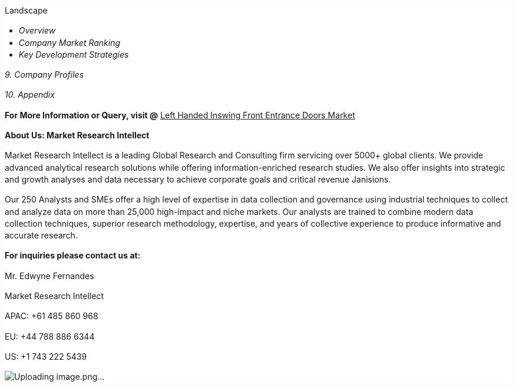 Landscape</span></em></p><ul><li><em><span class="">Overview</span></em></li><li><em><span class="">Company Market Ranking</span></em></li><li><em><span class="">Key Development Strategies</span></em></li></ul><p><em><span class="font-[700]">9. Company Profiles</span></em></p><p><em><span class="font-[700]">10. Appendix</span></em></p><p><span class="font-[700]"><strong>For More Information or Query, visit&nbsp;@</strong>&nbsp;</span><span class="font-[700]"><a href="https://www.marketresearchintellect.com/product/global-left-handed-inswing-front-entrance-doors-market-size-and-forecast/?utm_source=Linkedin&utm_medium=846" target="_blank" data-tracking-control-name="article-ssr-frontend-pulse_little-text-block" data-tracking-will-navigate="" data-test-link="">Left Handed Inswing Front Entrance Doors Market</a></span></p><p><strong><span class="font-[700]">About Us: Market Research Intellect</span></strong></p><p><span class="">Market Research Intellect is a leading Global Research and Consulting firm servicing over 5000+ global clients. We provide advanced analytical research solutions while offering information-enriched research studies.&nbsp;</span>We also offer insights into strategic and growth analyses and data necessary to achieve corporate goals and critical revenue Janisions.</p><p><span class="">Our 250 Analysts and SMEs offer a high level of expertise in data collection and governance using industrial techniques to collect and analyze data on more than 25,000 high-impact and niche markets. Our analysts are trained to combine modern data collection techniques, superior research methodology, expertise, and years of collective experience to produce informative and accurate research.</span></p><p><strong>For inquiries please contact us at:</strong></p><p>Mr. Edwyne Fernandes</p><p>Market Research Intellect</p><p>APAC: +61 485 860 968</p><p>EU: +44 788 886 6344</p><p>US: +1 743 222 5439</p>
![Uploading image.png…]()
